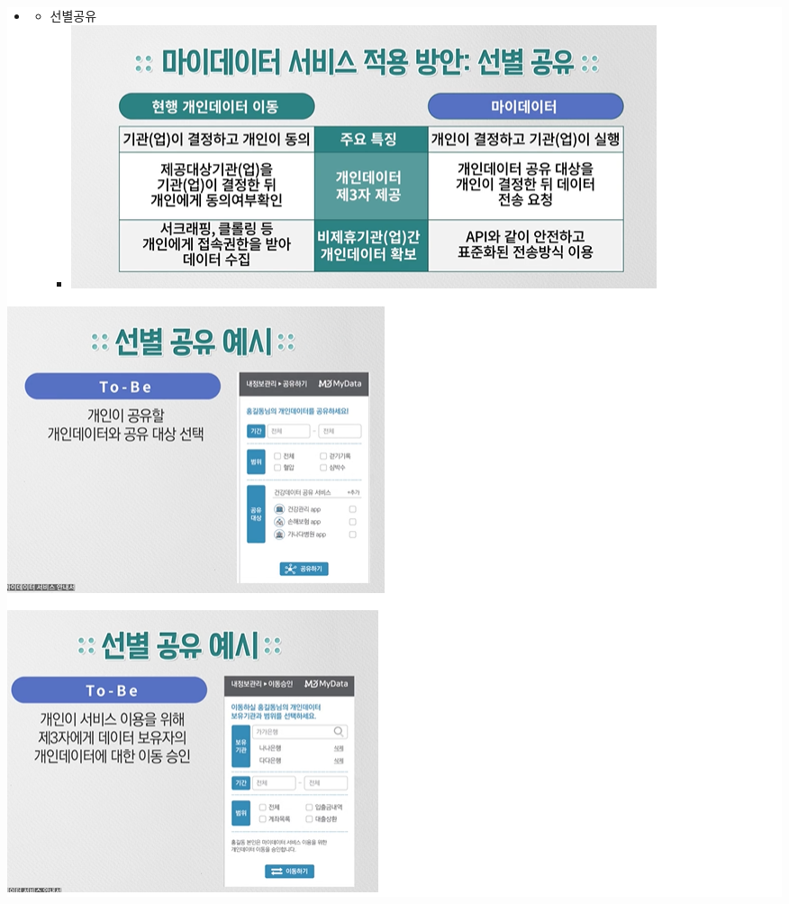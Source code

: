 - 
  - 선별공유
    - ![캡처](md-images/%EC%BA%A1%EC%B2%98-1635043593400.PNG)

![캡처](md-images/%EC%BA%A1%EC%B2%98-1635043611039.PNG)

![캡처](md-images/%EC%BA%A1%EC%B2%98-1635043634790.PNG)
